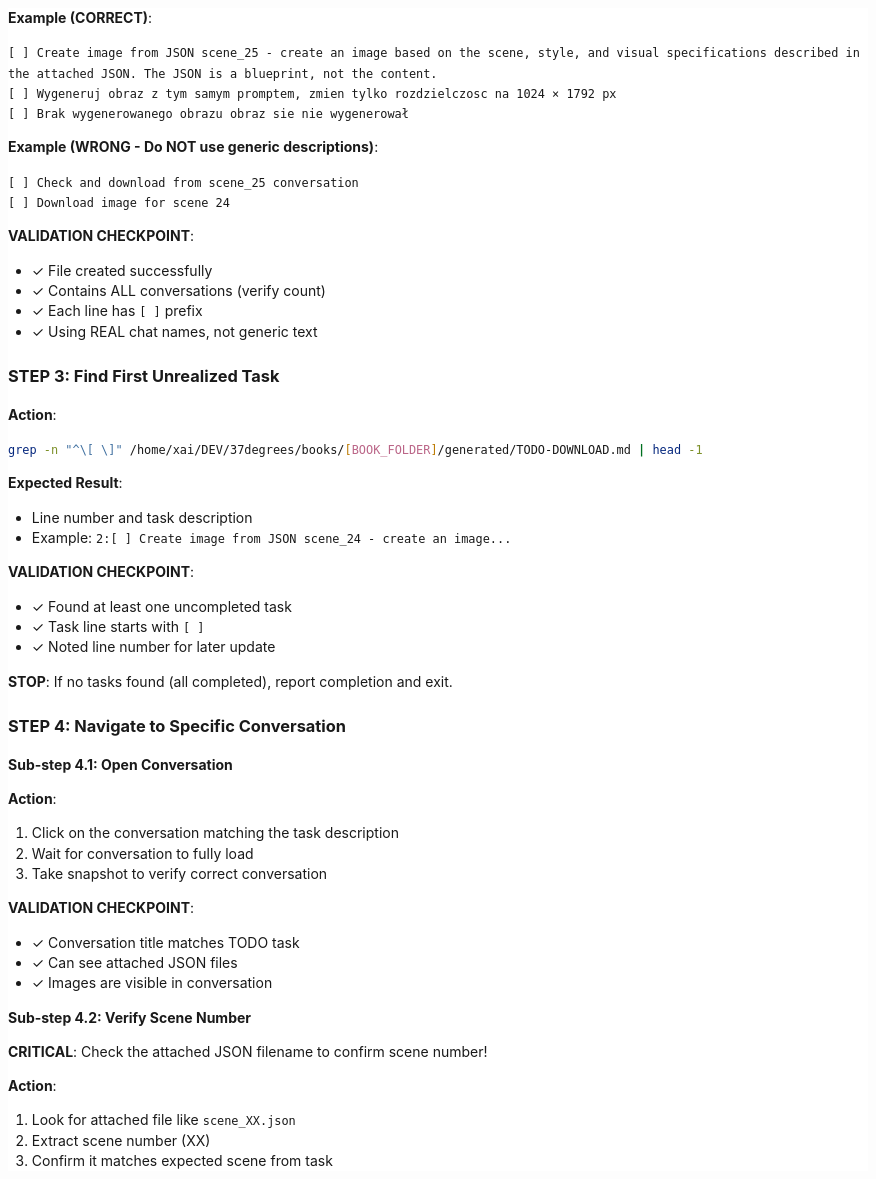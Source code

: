 **Example (CORRECT)**:
```
[ ] Create image from JSON scene_25 - create an image based on the scene, style, and visual specifications described in the attached JSON. The JSON is a blueprint, not the content.
[ ] Wygeneruj obraz z tym samym promptem, zmien tylko rozdzielczosc na 1024 × 1792 px
[ ] Brak wygenerowanego obrazu obraz sie nie wygenerował
```

**Example (WRONG - Do NOT use generic descriptions)**:
```
[ ] Check and download from scene_25 conversation
[ ] Download image for scene 24
```

**VALIDATION CHECKPOINT**:
- ✓ File created successfully
- ✓ Contains ALL conversations (verify count)
- ✓ Each line has `[ ]` prefix
- ✓ Using REAL chat names, not generic text

### STEP 3: Find First Unrealized Task

**Action**:
```bash
grep -n "^\[ \]" /home/xai/DEV/37degrees/books/[BOOK_FOLDER]/generated/TODO-DOWNLOAD.md | head -1
```

**Expected Result**:
- Line number and task description
- Example: `2:[ ] Create image from JSON scene_24 - create an image...`

**VALIDATION CHECKPOINT**:
- ✓ Found at least one uncompleted task
- ✓ Task line starts with `[ ]`
- ✓ Noted line number for later update

**STOP**: If no tasks found (all completed), report completion and exit.

### STEP 4: Navigate to Specific Conversation

**Sub-step 4.1: Open Conversation**

**Action**:
1. Click on the conversation matching the task description
2. Wait for conversation to fully load
3. Take snapshot to verify correct conversation

**VALIDATION CHECKPOINT**:
- ✓ Conversation title matches TODO task
- ✓ Can see attached JSON files
- ✓ Images are visible in conversation

**Sub-step 4.2: Verify Scene Number**

**CRITICAL**: Check the attached JSON filename to confirm scene number!

**Action**:
1. Look for attached file like `scene_XX.json`
2. Extract scene number (XX)
3. Confirm it matches expected scene from task
